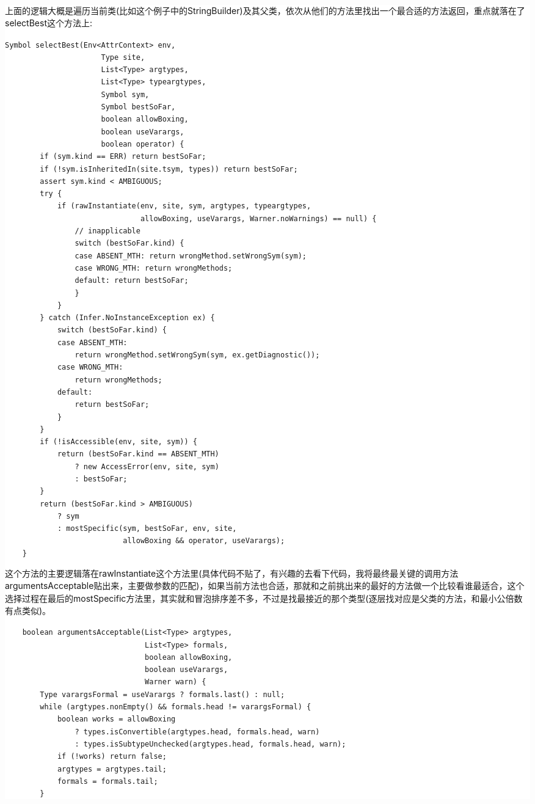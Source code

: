 上面的逻辑大概是遍历当前类(比如这个例子中的StringBuilder)及其父类，依次从他们的方法里找出一个最合适的方法返回，重点就落在了selectBest这个方法上:

```
Symbol selectBest(Env<AttrContext> env,
                      Type site,
                      List<Type> argtypes,
                      List<Type> typeargtypes,
                      Symbol sym,
                      Symbol bestSoFar,
                      boolean allowBoxing,
                      boolean useVarargs,
                      boolean operator) {
        if (sym.kind == ERR) return bestSoFar;
        if (!sym.isInheritedIn(site.tsym, types)) return bestSoFar;
        assert sym.kind < AMBIGUOUS;
        try {
            if (rawInstantiate(env, site, sym, argtypes, typeargtypes,
                               allowBoxing, useVarargs, Warner.noWarnings) == null) {
                // inapplicable
                switch (bestSoFar.kind) {
                case ABSENT_MTH: return wrongMethod.setWrongSym(sym);
                case WRONG_MTH: return wrongMethods;
                default: return bestSoFar;
                }
            }
        } catch (Infer.NoInstanceException ex) {
            switch (bestSoFar.kind) {
            case ABSENT_MTH:
                return wrongMethod.setWrongSym(sym, ex.getDiagnostic());
            case WRONG_MTH:
                return wrongMethods;
            default:
                return bestSoFar;
            }
        }
        if (!isAccessible(env, site, sym)) {
            return (bestSoFar.kind == ABSENT_MTH)
                ? new AccessError(env, site, sym)
                : bestSoFar;
        }
        return (bestSoFar.kind > AMBIGUOUS)
            ? sym
            : mostSpecific(sym, bestSoFar, env, site,
                           allowBoxing && operator, useVarargs);
    }
```
这个方法的主要逻辑落在rawInstantiate这个方法里(具体代码不贴了，有兴趣的去看下代码，我将最终最关键的调用方法argumentsAcceptable贴出来，主要做参数的匹配)，如果当前方法也合适，那就和之前挑出来的最好的方法做一个比较看谁最适合，这个选择过程在最后的mostSpecific方法里，其实就和冒泡排序差不多，不过是找最接近的那个类型(逐层找对应是父类的方法，和最小公倍数有点类似)。

```    
    boolean argumentsAcceptable(List<Type> argtypes,
                                List<Type> formals,
                                boolean allowBoxing,
                                boolean useVarargs,
                                Warner warn) {
        Type varargsFormal = useVarargs ? formals.last() : null;
        while (argtypes.nonEmpty() && formals.head != varargsFormal) {
            boolean works = allowBoxing
                ? types.isConvertible(argtypes.head, formals.head, warn)
                : types.isSubtypeUnchecked(argtypes.head, formals.head, warn);
            if (!works) return false;
            argtypes = argtypes.tail;
            formals = formals.tail;
        }
```